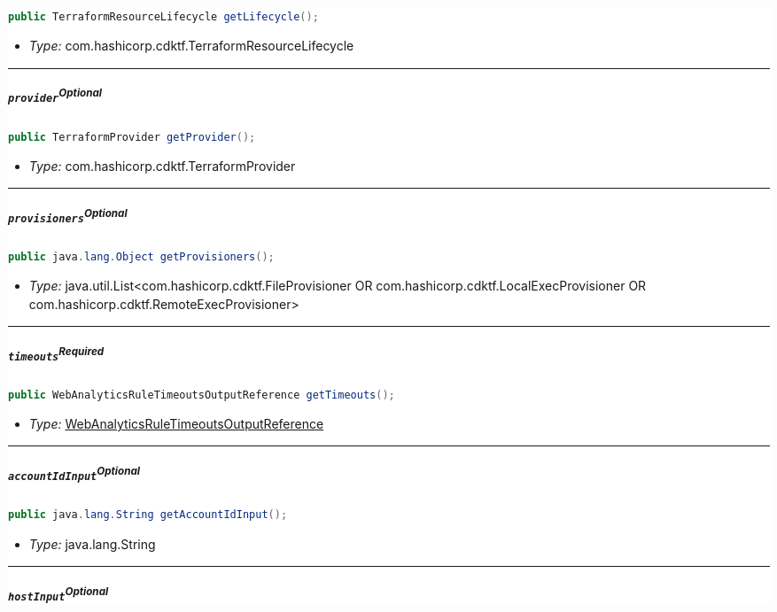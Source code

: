```java
public TerraformResourceLifecycle getLifecycle();
```

- *Type:* com.hashicorp.cdktf.TerraformResourceLifecycle

---

##### `provider`<sup>Optional</sup> <a name="provider" id="@cdktf/provider-cloudflare.webAnalyticsRule.WebAnalyticsRule.property.provider"></a>

```java
public TerraformProvider getProvider();
```

- *Type:* com.hashicorp.cdktf.TerraformProvider

---

##### `provisioners`<sup>Optional</sup> <a name="provisioners" id="@cdktf/provider-cloudflare.webAnalyticsRule.WebAnalyticsRule.property.provisioners"></a>

```java
public java.lang.Object getProvisioners();
```

- *Type:* java.util.List<com.hashicorp.cdktf.FileProvisioner OR com.hashicorp.cdktf.LocalExecProvisioner OR com.hashicorp.cdktf.RemoteExecProvisioner>

---

##### `timeouts`<sup>Required</sup> <a name="timeouts" id="@cdktf/provider-cloudflare.webAnalyticsRule.WebAnalyticsRule.property.timeouts"></a>

```java
public WebAnalyticsRuleTimeoutsOutputReference getTimeouts();
```

- *Type:* <a href="#@cdktf/provider-cloudflare.webAnalyticsRule.WebAnalyticsRuleTimeoutsOutputReference">WebAnalyticsRuleTimeoutsOutputReference</a>

---

##### `accountIdInput`<sup>Optional</sup> <a name="accountIdInput" id="@cdktf/provider-cloudflare.webAnalyticsRule.WebAnalyticsRule.property.accountIdInput"></a>

```java
public java.lang.String getAccountIdInput();
```

- *Type:* java.lang.String

---

##### `hostInput`<sup>Optional</sup> <a name="hostInput" id="@cdktf/provider-cloudflare.webAnalyticsRule.WebAnalyticsRule.property.hostInput"></a>
